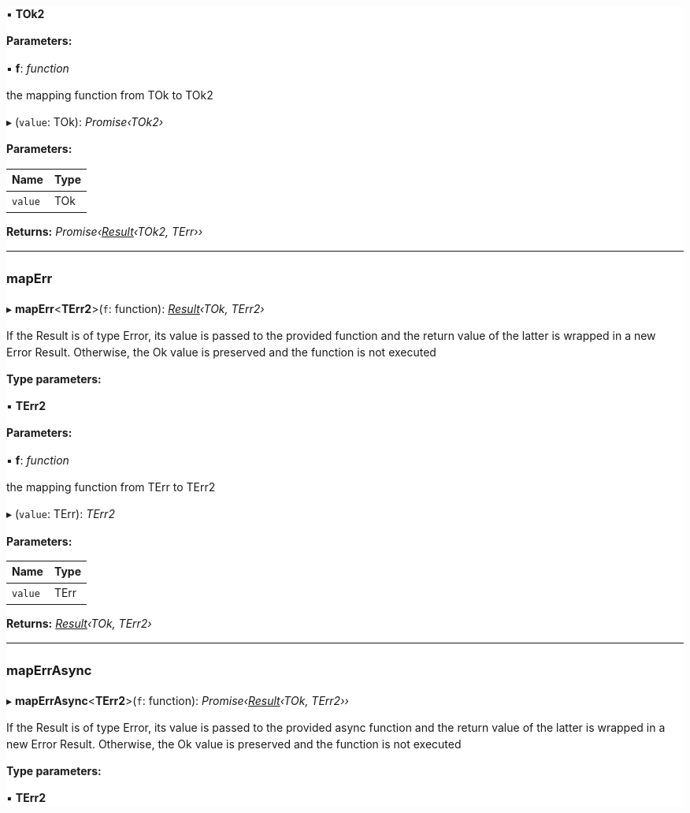 ▪ **TOk2**

**Parameters:**

▪ **f**: *function*

the mapping function from TOk to TOk2

▸ (`value`: TOk): *Promise‹TOk2›*

**Parameters:**

Name | Type |
------ | ------ |
`value` | TOk |

**Returns:** *Promise‹[Result](result.md)‹TOk2, TErr››*

___

###  mapErr

▸ **mapErr**<**TErr2**>(`f`: function): *[Result](result.md)‹TOk, TErr2›*

If the Result is of type Error, its value is passed to the provided function and the return
value of the latter is wrapped in a new Error Result. Otherwise, the Ok value is preserved and the
function is not executed

**Type parameters:**

▪ **TErr2**

**Parameters:**

▪ **f**: *function*

the mapping function from TErr to TErr2

▸ (`value`: TErr): *TErr2*

**Parameters:**

Name | Type |
------ | ------ |
`value` | TErr |

**Returns:** *[Result](result.md)‹TOk, TErr2›*

___

###  mapErrAsync

▸ **mapErrAsync**<**TErr2**>(`f`: function): *Promise‹[Result](result.md)‹TOk, TErr2››*

If the Result is of type Error, its value is passed to the provided async function and the return
value of the latter is wrapped in a new Error Result. Otherwise, the Ok value is preserved and the
function is not executed

**Type parameters:**

▪ **TErr2**
